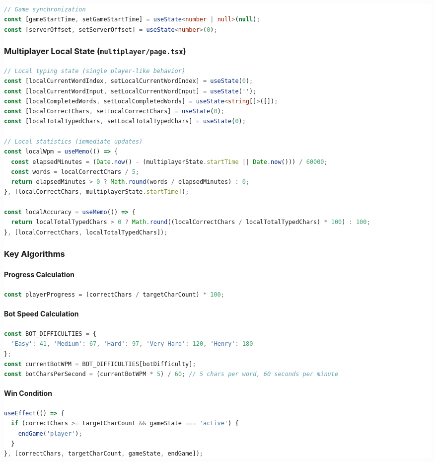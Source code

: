 ```typescript
// Game synchronization
const [gameStartTime, setGameStartTime] = useState<number | null>(null);
const [serverOffset, setServerOffset] = useState<number>(0);
```

### Multiplayer Local State (`multiplayer/page.tsx`)
```typescript
// Local typing state (single player-like behavior)
const [localCurrentWordIndex, setLocalCurrentWordIndex] = useState(0);
const [localCurrentWordInput, setLocalCurrentWordInput] = useState('');
const [localCompletedWords, setLocalCompletedWords] = useState<string[]>([]);
const [localCorrectChars, setLocalCorrectChars] = useState(0);
const [localTotalTypedChars, setLocalTotalTypedChars] = useState(0);

// Local statistics (immediate updates)
const localWpm = useMemo(() => {
  const elapsedMinutes = (Date.now() - (multiplayerState.startTime || Date.now())) / 60000;
  const words = localCorrectChars / 5;
  return elapsedMinutes > 0 ? Math.round(words / elapsedMinutes) : 0;
}, [localCorrectChars, multiplayerState.startTime]);

const localAccuracy = useMemo(() => {
  return localTotalTypedChars > 0 ? Math.round((localCorrectChars / localTotalTypedChars) * 100) : 100;
}, [localCorrectChars, localTotalTypedChars]);
```

### Key Algorithms

#### Progress Calculation
```typescript
const playerProgress = (correctChars / targetCharCount) * 100;
```

#### Bot Speed Calculation
```typescript
const BOT_DIFFICULTIES = {
  'Easy': 41, 'Medium': 67, 'Hard': 97, 'Very Hard': 120, 'Henry': 180
};
const currentBotWPM = BOT_DIFFICULTIES[botDifficulty];
const botCharsPerSecond = (currentBotWPM * 5) / 60; // 5 chars per word, 60 seconds per minute
```

#### Win Condition
```typescript
useEffect(() => {
  if (correctChars >= targetCharCount && gameState === 'active') {
    endGame('player');
  }
}, [correctChars, targetCharCount, gameState, endGame]);
```
